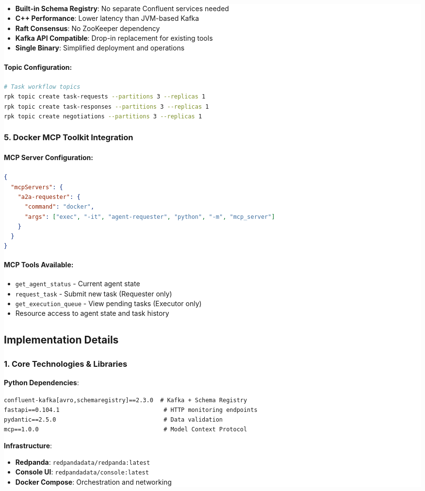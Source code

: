 - **Built-in Schema Registry**: No separate Confluent services needed
- **C++ Performance**: Lower latency than JVM-based Kafka
- **Raft Consensus**: No ZooKeeper dependency
- **Kafka API Compatible**: Drop-in replacement for existing tools
- **Single Binary**: Simplified deployment and operations

#### Topic Configuration:

```bash
# Task workflow topics
rpk topic create task-requests --partitions 3 --replicas 1
rpk topic create task-responses --partitions 3 --replicas 1
rpk topic create negotiations --partitions 3 --replicas 1
```

### 5. Docker MCP Toolkit Integration

#### MCP Server Configuration:

```json
{
  "mcpServers": {
    "a2a-requester": {
      "command": "docker",
      "args": ["exec", "-it", "agent-requester", "python", "-m", "mcp_server"]
    }
  }
}
```

#### MCP Tools Available:

- `get_agent_status` - Current agent state
- `request_task` - Submit new task (Requester only)
- `get_execution_queue` - View pending tasks (Executor only)
- Resource access to agent state and task history

## Implementation Details

### 1. Core Technologies & Libraries

**Python Dependencies**:

```
confluent-kafka[avro,schemaregistry]==2.3.0  # Kafka + Schema Registry
fastapi==0.104.1                              # HTTP monitoring endpoints
pydantic==2.5.0                               # Data validation
mcp==1.0.0                                    # Model Context Protocol
```

**Infrastructure**:

- **Redpanda**: `redpandadata/redpanda:latest`
- **Console UI**: `redpandadata/console:latest`
- **Docker Compose**: Orchestration and networking
